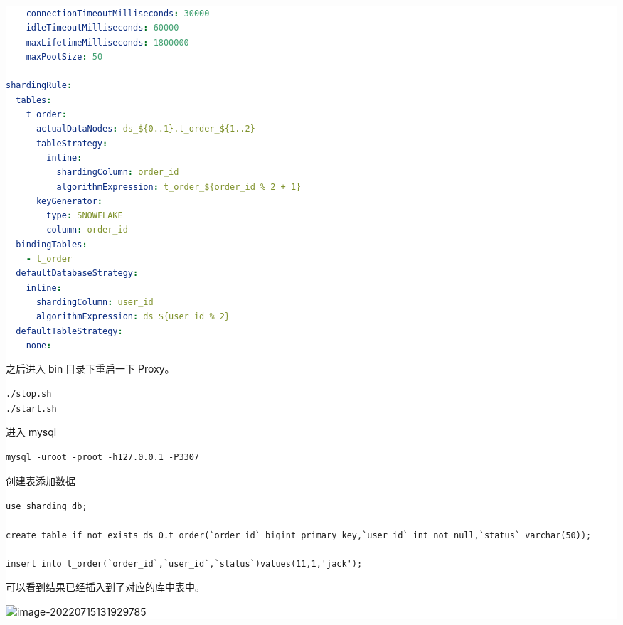 ```yaml
    connectionTimeoutMilliseconds: 30000
    idleTimeoutMilliseconds: 60000
    maxLifetimeMilliseconds: 1800000
    maxPoolSize: 50

shardingRule:
  tables:
    t_order:
      actualDataNodes: ds_${0..1}.t_order_${1..2}
      tableStrategy:
        inline:
          shardingColumn: order_id
          algorithmExpression: t_order_${order_id % 2 + 1}
      keyGenerator:
        type: SNOWFLAKE
        column: order_id
  bindingTables:
    - t_order
  defaultDatabaseStrategy:
    inline:
      shardingColumn: user_id
      algorithmExpression: ds_${user_id % 2}
  defaultTableStrategy:
    none:
```

之后进入 bin 目录下重启一下 Proxy。

```
./stop.sh
./start.sh
```

进入 mysql

```
mysql -uroot -proot -h127.0.0.1 -P3307
```

创建表添加数据

```
use sharding_db;

create table if not exists ds_0.t_order(`order_id` bigint primary key,`user_id` int not null,`status` varchar(50));

insert into t_order(`order_id`,`user_id`,`status`)values(11,1,'jack');
```

可以看到结果已经插入到了对应的库中表中。

![image-20220715131929785](https://studyimages.oss-cn-beijing.aliyuncs.com/img/mysql/other/202207151319861.png)


